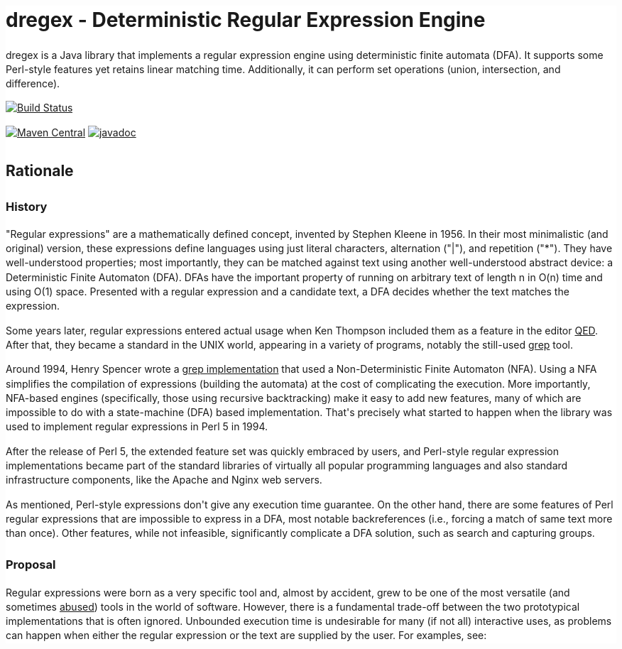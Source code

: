 # dregex - Deterministic Regular Expression Engine

dregex is a Java library that implements a regular expression engine using deterministic finite automata (DFA). It supports some Perl-style features yet retains linear matching time. Additionally, it can perform set operations (union, intersection, and difference).

[![Build Status](https://github.com/marianobarrios/dregex/actions/workflows/main.yml/badge.svg)](https://github.com/marianobarrios/dregex/actions)

[![Maven Central](https://maven-badges.herokuapp.com/maven-central/com.github.marianobarrios/dregex/badge.svg)](https://maven-badges.herokuapp.com/maven-central/com.github.marianobarrios/dregex)
[![javadoc](https://javadoc.io/badge2/com.github.marianobarrios/dregex/javadoc.svg)](https://javadoc.io/doc/com.github.marianobarrios/dregex)

## Rationale

### History

"Regular expressions" are a mathematically defined concept, invented by Stephen Kleene in 1956. In their most minimalistic (and original) version, these expressions define languages using just literal characters, alternation ("|"), and repetition ("*"). They have well-understood properties; most importantly, they can be matched against text using another well-understood abstract device: a Deterministic Finite Automaton (DFA). DFAs have the important property of running on arbitrary text of length n in O(n) time and using O(1) space. Presented with a regular expression and a candidate text, a DFA decides whether the text matches the expression.

Some years later, regular expressions entered actual usage when Ken Thompson included them as a feature in the editor [QED](https://en.wikipedia.org/wiki/QED_(text_editor)). After that, they became a standard in the UNIX world, appearing in a variety of programs, notably the still-used [grep](https://en.wikipedia.org/wiki/Grep) tool.

Around 1994, Henry Spencer wrote a [grep implementation](https://github.com/garyhouston/regexp.old) that used a Non-Deterministic Finite Automaton (NFA). Using a NFA simplifies the compilation of expressions (building the automata) at the cost of complicating the execution. More importantly, NFA-based engines (specifically, those using recursive backtracking) make it easy to add new features, many of which are impossible to do with a state-machine (DFA) based implementation. That's precisely what started to happen when the library was used to implement regular expressions in Perl 5 in 1994.

After the release of Perl 5, the extended feature set was quickly embraced by users, and Perl-style regular expression implementations became part of the standard libraries of virtually all popular programming languages and also standard infrastructure components, like the Apache and Nginx web servers.

As mentioned, Perl-style expressions don't give any execution time guarantee. On the other hand, there are some features of Perl regular expressions that are impossible to express in a DFA, most notable backreferences (i.e., forcing a match of same text more than once). Other features, while not infeasible, significantly complicate a DFA solution, such as search and capturing groups.

### Proposal

Regular expressions were born as a very specific tool and, almost by accident, grew to be one of the most versatile (and sometimes [abused](https://www.noulakaz.net/2007/03/18/a-regular-expression-to-check-for-prime-numbers/)) tools in the world of software. However, there is a fundamental trade-off between the two prototypical implementations that is often ignored. Unbounded execution time is undesirable for many (if not all) interactive uses, as problems can happen when either the regular expression or the text are supplied by the user. For examples, see:
